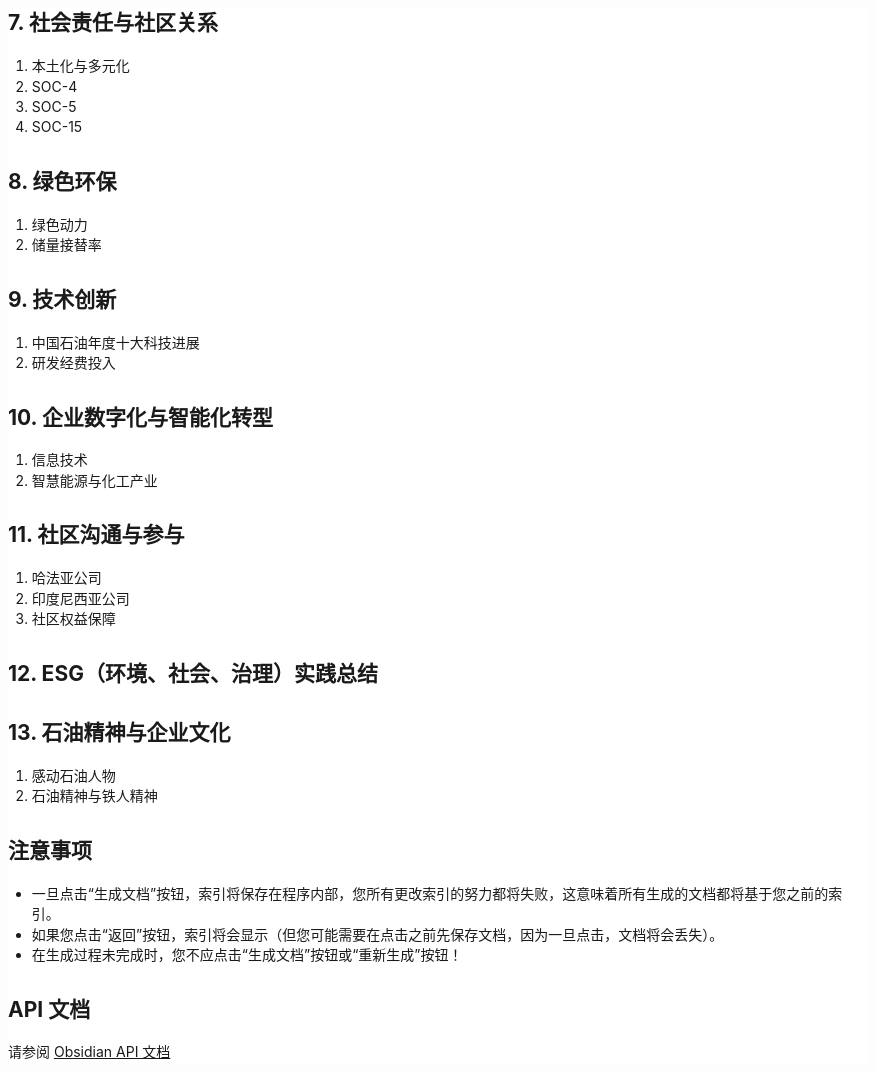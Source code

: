 ## 7. 社会责任与社区关系
1. 本土化与多元化
2. SOC-4
3. SOC-5
4. SOC-15

## 8. 绿色环保
1. 绿色动力
2. 储量接替率

## 9. 技术创新
1. 中国石油年度十大科技进展
2. 研发经费投入

## 10. 企业数字化与智能化转型
1. 信息技术
2. 智慧能源与化工产业

## 11. 社区沟通与参与
1. 哈法亚公司
2. 印度尼西亚公司
3. 社区权益保障

## 12. ESG（环境、社会、治理）实践总结

## 13. 石油精神与企业文化
1. 感动石油人物
2. 石油精神与铁人精神



## 注意事项

- 一旦点击“生成文档”按钮，索引将保存在程序内部，您所有更改索引的努力都将失败，这意味着所有生成的文档都将基于您之前的索引。
- 如果您点击“返回”按钮，索引将会显示（但您可能需要在点击之前先保存文档，因为一旦点击，文档将会丢失）。
- 在生成过程未完成时，您不应点击“生成文档”按钮或“重新生成”按钮！

## API 文档

请参阅 [Obsidian API 文档](https://github.com/obsidianmd/obsidian-api)





